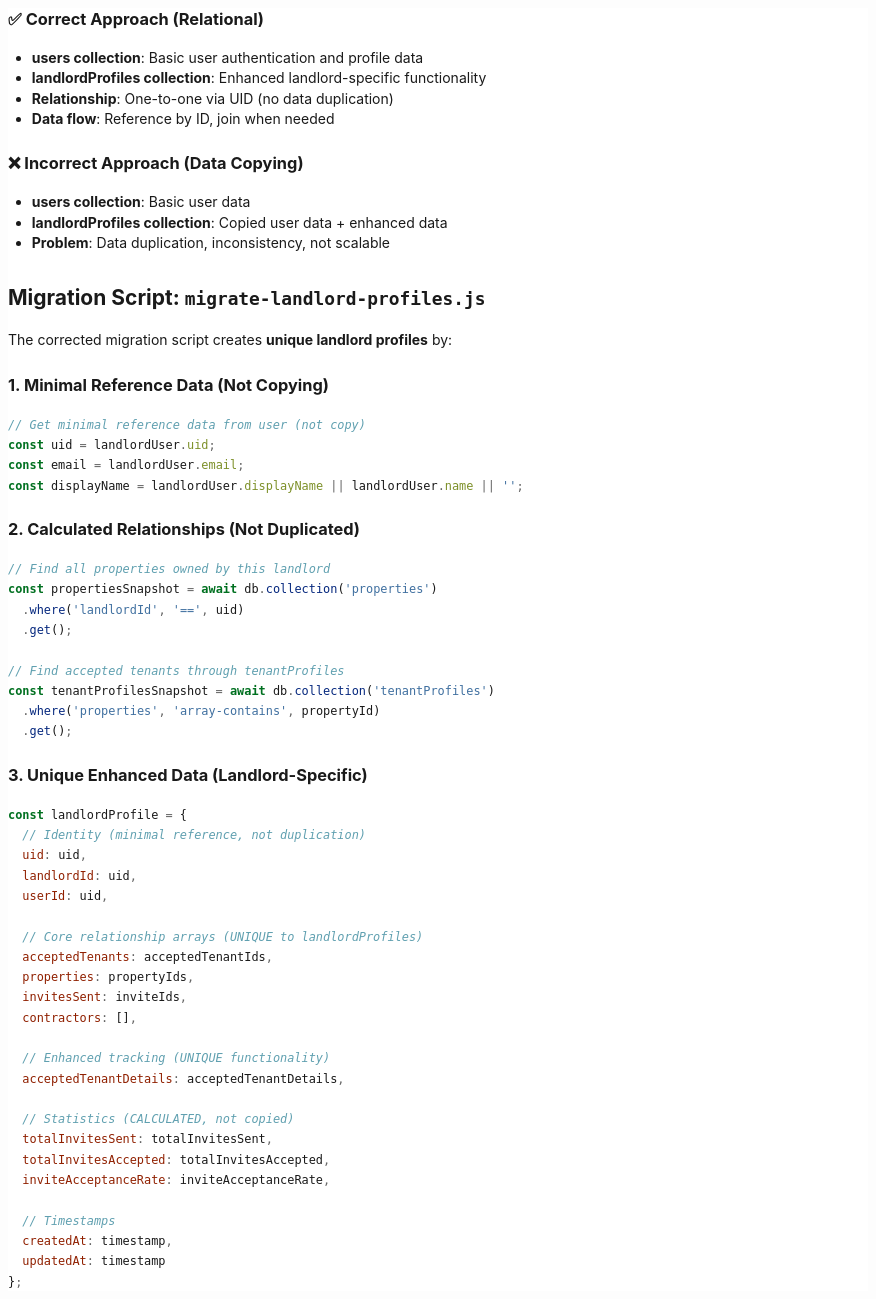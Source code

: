 ### ✅ Correct Approach (Relational)
- **users collection**: Basic user authentication and profile data
- **landlordProfiles collection**: Enhanced landlord-specific functionality
- **Relationship**: One-to-one via UID (no data duplication)
- **Data flow**: Reference by ID, join when needed

### ❌ Incorrect Approach (Data Copying)
- **users collection**: Basic user data
- **landlordProfiles collection**: Copied user data + enhanced data
- **Problem**: Data duplication, inconsistency, not scalable

## Migration Script: `migrate-landlord-profiles.js`

The corrected migration script creates **unique landlord profiles** by:

### 1. **Minimal Reference Data** (Not Copying)
```javascript
// Get minimal reference data from user (not copy)
const uid = landlordUser.uid;
const email = landlordUser.email;
const displayName = landlordUser.displayName || landlordUser.name || '';
```

### 2. **Calculated Relationships** (Not Duplicated)
```javascript
// Find all properties owned by this landlord
const propertiesSnapshot = await db.collection('properties')
  .where('landlordId', '==', uid)
  .get();

// Find accepted tenants through tenantProfiles
const tenantProfilesSnapshot = await db.collection('tenantProfiles')
  .where('properties', 'array-contains', propertyId)
  .get();
```

### 3. **Unique Enhanced Data** (Landlord-Specific)
```javascript
const landlordProfile = {
  // Identity (minimal reference, not duplication)
  uid: uid,
  landlordId: uid,
  userId: uid,
  
  // Core relationship arrays (UNIQUE to landlordProfiles)
  acceptedTenants: acceptedTenantIds,
  properties: propertyIds,
  invitesSent: inviteIds,
  contractors: [],
  
  // Enhanced tracking (UNIQUE functionality)
  acceptedTenantDetails: acceptedTenantDetails,
  
  // Statistics (CALCULATED, not copied)
  totalInvitesSent: totalInvitesSent,
  totalInvitesAccepted: totalInvitesAccepted,
  inviteAcceptanceRate: inviteAcceptanceRate,
  
  // Timestamps
  createdAt: timestamp,
  updatedAt: timestamp
};
```